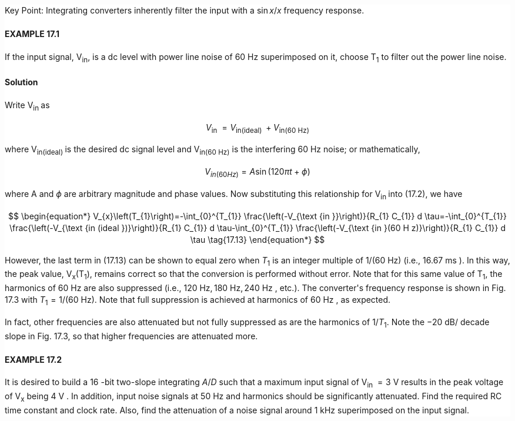 Key Point: Integrating converters inherently filter the input with a $\sin x / x$ frequency response.

#### EXAMPLE 17.1

If the input signal, $\mathrm{V}_{\mathrm{in}}$, is a dc level with power line noise of 60 Hz superimposed on it, choose $\mathrm{T}_{1}$ to filter out the power line noise.

#### Solution

Write $\mathrm{V}_{\text {in }}$ as

$$
\begin{equation*}
V_{\text {in }}=V_{\text {in(ideal) }}+V_{\text {in(60 Hz) }} \tag{17.11}
\end{equation*}
$$

where $\mathrm{V}_{\text {in(ideal) }}$ is the desired dc signal level and $\mathrm{V}_{\mathrm{in}(60 \mathrm{~Hz})}$ is the interfering 60 Hz noise; or mathematically,

$$
\begin{equation*}
V_{i n(60 H z)}=A \sin (120 \pi t+\phi) \tag{17.12}
\end{equation*}
$$

where A and $\phi$ are arbitrary magnitude and phase values. Now substituting this relationship for $\mathrm{V}_{\text {in }}$ into (17.2), we have

$$
\begin{equation*}
V_{x}\left(T_{1}\right)=-\int_{0}^{T_{1}} \frac{\left(-V_{\text {in }}\right)}{R_{1} C_{1}} d \tau=-\int_{0}^{T_{1}} \frac{\left(-V_{\text {in (ideal })}\right)}{R_{1} C_{1}} d \tau-\int_{0}^{T_{1}} \frac{\left(-V_{\text {in }(60 H z)}\right)}{R_{1} C_{1}} d \tau \tag{17.13}
\end{equation*}
$$

However, the last term in (17.13) can be shown to equal zero when $T_{1}$ is an integer multiple of $1 /(60 \mathrm{~Hz})$ (i.e., 16.67 ms ). In this way, the peak value, $\mathrm{V}_{\mathrm{x}}\left(\mathrm{T}_{1}\right)$, remains correct so that the conversion is performed without error. Note that for this same value of $\mathrm{T}_{1}$, the harmonics of 60 Hz are also suppressed (i.e., $120 \mathrm{~Hz}, 180 \mathrm{~Hz}, 240$ Hz , etc.). The converter's frequency response is shown in Fig. 17.3 with $T_{1}=1 /(60 \mathrm{~Hz})$. Note that full suppression is achieved at harmonics of 60 Hz , as expected.

In fact, other frequencies are also attenuated but not fully suppressed as are the harmonics of $1 / T_{1}$. Note the $-20 \mathrm{~dB} /$ decade slope in Fig. 17.3, so that higher frequencies are attenuated more.

#### EXAMPLE 17.2

It is desired to build a 16 -bit two-slope integrating $A / D$ such that a maximum input signal of $\mathrm{V}_{\text {in }}=3 \mathrm{~V}$ results in the peak voltage of $\mathrm{V}_{\mathrm{x}}$ being 4 V . In addition, input noise signals at 50 Hz and harmonics should be significantly attenuated. Find the required RC time constant and clock rate. Also, find the attenuation of a noise signal around 1 kHz superimposed on the input signal.
